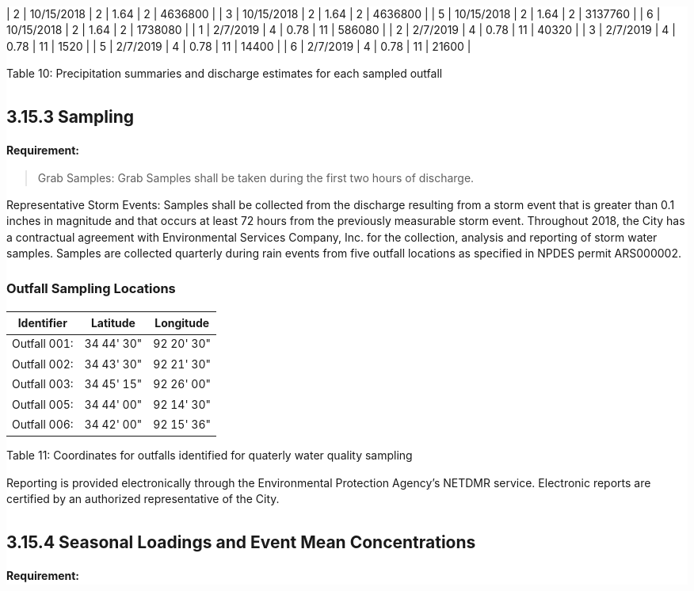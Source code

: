 | 2 | 	10/15/2018 | 	2 | 	1.64 | 	2 | 	4636800 |
| 3 | 	10/15/2018 | 	2 | 	1.64 | 	2 | 	4636800 |
| 5 | 	10/15/2018 | 	2 | 	1.64 | 	2 | 	3137760 |
| 6 | 	10/15/2018 | 	2 | 	1.64 | 	2 | 	1738080 |
| 1 | 	2/7/2019 | 	4 | 	0.78 | 	11 | 	586080 |
| 2 | 	2/7/2019 | 	4 | 	0.78 | 	11 | 	40320 |
| 3 | 	2/7/2019 | 	4 | 	0.78 | 	11 | 	1520 |
| 5 | 	2/7/2019 | 	4 | 	0.78 | 	11 | 	14400 |
| 6 | 	2/7/2019 | 	4 | 	0.78 | 	11 | 	21600 |

Table 10: Precipitation summaries and discharge estimates for each sampled outfall

## 3.15.3 Sampling<a name="3.15.3-Sampling"></a>
**Requirement:**

>Grab Samples: Grab Samples shall be taken during the first two hours of discharge.

Representative Storm Events: Samples shall be collected from the discharge resulting from a storm event that is greater than 0.1 inches in magnitude and that occurs at least 72 hours from the previously measurable storm event.
Throughout 2018, the City has a contractual agreement with Environmental Services Company, Inc. for the collection, analysis and reporting of storm water samples. Samples are collected quarterly during rain events from five outfall locations as specified in NPDES permit ARS000002.

### Outfall Sampling Locations<a name="Outfall-Sampling-Locations"></a>
| Identifier | Latitude | Longitude |
|----------|----------|----------|
| Outfall 001: | 34 44' 30" | 92 20' 30" |
| Outfall 002: | 34 43' 30" | 92 21' 30" |
| Outfall 003: | 34 45' 15" | 92 26' 00" |
| Outfall 005: | 34 44' 00" | 92 14' 30" |
| Outfall 006: | 34 42' 00" | 92 15' 36" |

Table 11: Coordinates for outfalls identified for quaterly water quality sampling

Reporting is provided electronically through the Environmental Protection Agency’s NETDMR service.  Electronic reports are certified by an authorized representative of the City.

## 3.15.4 Seasonal Loadings and Event Mean Concentrations<a name="3.15.4-Seasonal-Loadings-and-Event-Mean-Concentrations"></a>
**Requirement:**

